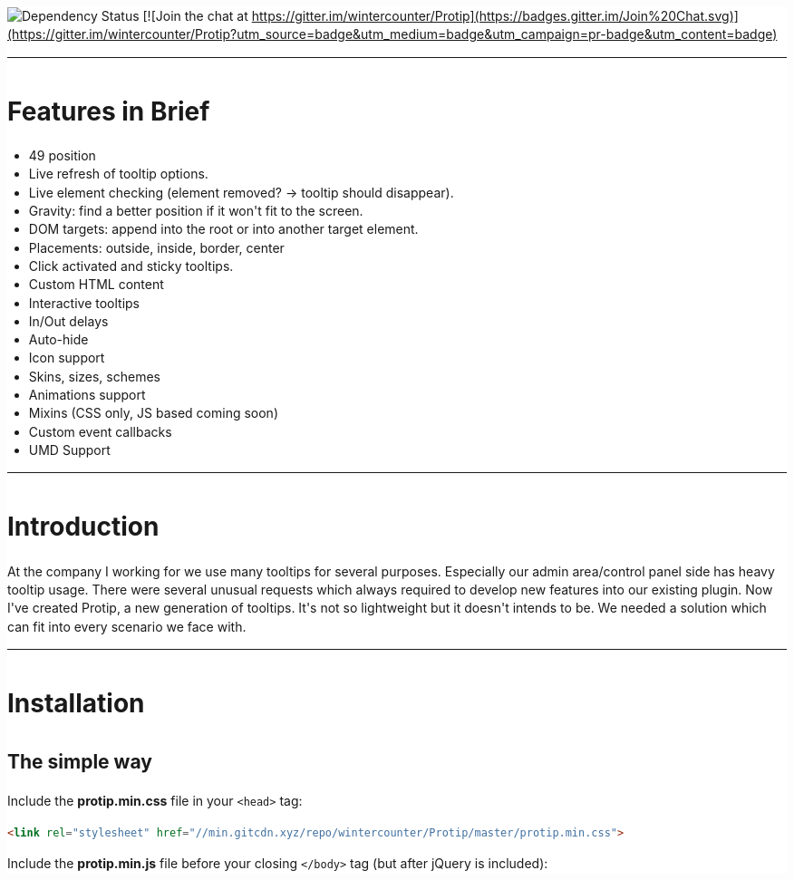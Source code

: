 ![Dependency Status](https://david-dm.org/wintercounter/Protip.svg)
[![Join the chat at https://gitter.im/wintercounter/Protip](https://badges.gitter.im/Join%20Chat.svg)](https://gitter.im/wintercounter/Protip?utm_source=badge&utm_medium=badge&utm_campaign=pr-badge&utm_content=badge)

---
# Features in Brief

- 49 position
- Live refresh of tooltip options.
- Live element checking (element removed? -> tooltip should disappear).
- Gravity: find a better position if it won't fit to the screen.
- DOM targets: append into the root or into another target element.
- Placements: outside, inside, border, center
- Click activated and sticky tooltips.
- Custom HTML content
- Interactive tooltips
- In/Out delays
- Auto-hide
- Icon support
- Skins, sizes, schemes
- Animations support
- Mixins (CSS only, JS based coming soon)
- Custom event callbacks
- UMD Support


---
# Introduction
At the company I working for we use many tooltips for several purposes. Especially our admin area/control panel side has heavy tooltip usage. There were several unusual requests which always required to develop new features into our existing plugin. Now I've created Protip, a new generation of tooltips. It's not so lightweight but it doesn't intends to be. We needed a solution which can fit into every scenario we face with.

---
# Installation

## The simple way 

Include the **protip.min.css** file in your `<head>` tag:

```html
<link rel="stylesheet" href="//min.gitcdn.xyz/repo/wintercounter/Protip/master/protip.min.css">
```

Include the **protip.min.js** file before your closing `</body>` tag (but after jQuery is included):
